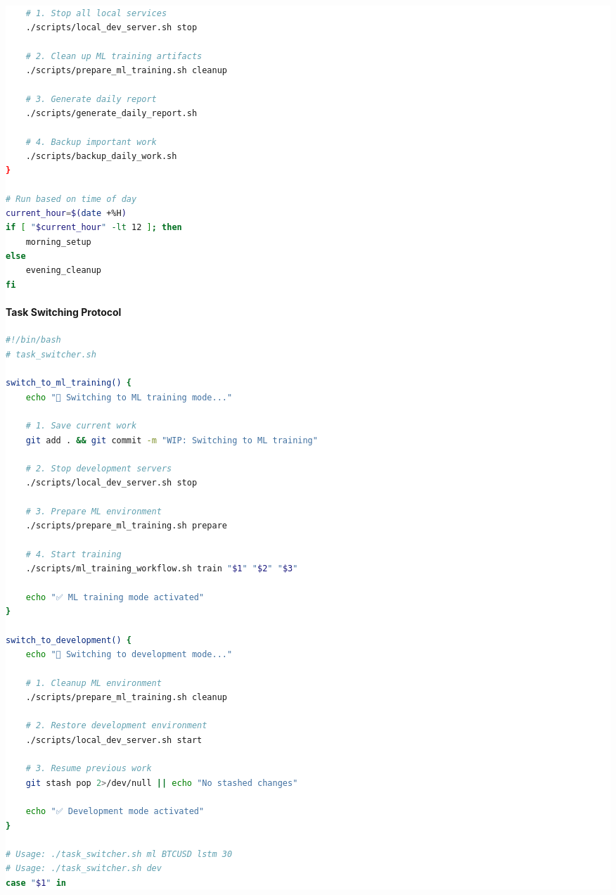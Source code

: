 ```bash
    # 1. Stop all local services
    ./scripts/local_dev_server.sh stop

    # 2. Clean up ML training artifacts
    ./scripts/prepare_ml_training.sh cleanup

    # 3. Generate daily report
    ./scripts/generate_daily_report.sh

    # 4. Backup important work
    ./scripts/backup_daily_work.sh
}

# Run based on time of day
current_hour=$(date +%H)
if [ "$current_hour" -lt 12 ]; then
    morning_setup
else
    evening_cleanup
fi
```

#### Task Switching Protocol
```bash
#!/bin/bash
# task_switcher.sh

switch_to_ml_training() {
    echo "🔄 Switching to ML training mode..."

    # 1. Save current work
    git add . && git commit -m "WIP: Switching to ML training"

    # 2. Stop development servers
    ./scripts/local_dev_server.sh stop

    # 3. Prepare ML environment
    ./scripts/prepare_ml_training.sh prepare

    # 4. Start training
    ./scripts/ml_training_workflow.sh train "$1" "$2" "$3"

    echo "✅ ML training mode activated"
}

switch_to_development() {
    echo "🔄 Switching to development mode..."

    # 1. Cleanup ML environment
    ./scripts/prepare_ml_training.sh cleanup

    # 2. Restore development environment
    ./scripts/local_dev_server.sh start

    # 3. Resume previous work
    git stash pop 2>/dev/null || echo "No stashed changes"

    echo "✅ Development mode activated"
}

# Usage: ./task_switcher.sh ml BTCUSD lstm 30
# Usage: ./task_switcher.sh dev
case "$1" in
```